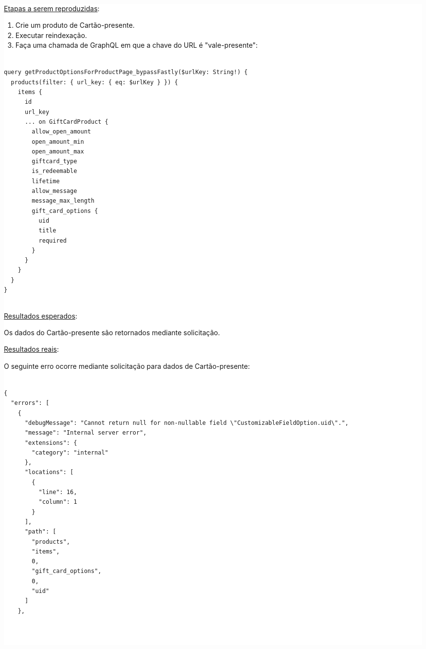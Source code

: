 <u>Etapas a serem reproduzidas</u>:

1. Crie um produto de Cartão-presente.
1. Executar reindexação.
1. Faça uma chamada de GraphQL em que a chave do URL é &quot;vale-presente&quot;:

<pre>
<code class="language-graphql">
query getProductOptionsForProductPage_bypassFastly($urlKey: String!) &lbrace;
  products(filter: { url_key: { eq: $urlKey } }) &lbrace;
    items &lbrace;
      id
      url_key
      ... on GiftCardProduct &lbrace;
        allow_open_amount
        open_amount_min
        open_amount_max
        giftcard_type
        is_redeemable
        lifetime
        allow_message
        message_max_length
        gift_card_options &lbrace;
          uid
          title
          required
        &rbrace;
      &rbrace;
    &rbrace;
  &rbrace;
&rbrace;
</code>
</pre>

<u>Resultados esperados</u>:

Os dados do Cartão-presente são retornados mediante solicitação.

<u>Resultados reais</u>:

O seguinte erro ocorre mediante solicitação para dados de Cartão-presente:

<pre>
<code class="language-graphql">
&lbrace;
  "errors": &lbrack;
    &lbrace;
      "debugMessage": "Cannot return null for non-nullable field \"CustomizableFieldOption.uid\".",
      "message": "Internal server error",
      "extensions": &lbrace;
        "category": "internal"
      &rbrace;,
      "locations": &lbrack;
        &lbrace;
          "line": 16,
          "column": 1
        &rbrace;
      &rbrack;,
      "path": &lbrack;
        "products",
        "items",
        0,
        "gift_card_options",
        0,
        "uid"
      &rbrack;
    &rbrace;,